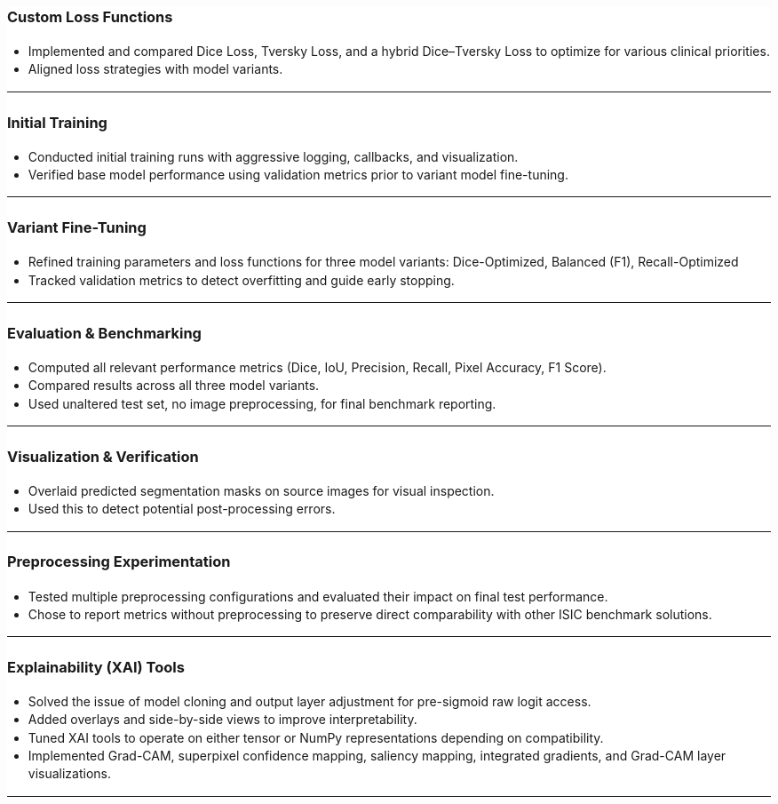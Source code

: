 
### Custom Loss Functions
- Implemented and compared Dice Loss, Tversky Loss, and a hybrid Dice–Tversky Loss to optimize for various clinical priorities.
- Aligned loss strategies with model variants.

---

### Initial Training
- Conducted initial training runs with aggressive logging, callbacks, and visualization.
- Verified base model performance using validation metrics prior to variant model fine-tuning.

---

### Variant Fine-Tuning
- Refined training parameters and loss functions for three model variants: Dice-Optimized, Balanced (F1), Recall-Optimized
- Tracked validation metrics to detect overfitting and guide early stopping.

---

### Evaluation & Benchmarking
- Computed all relevant performance metrics (Dice, IoU, Precision, Recall, Pixel Accuracy, F1 Score).
- Compared results across all three model variants.
- Used unaltered test set, no image preprocessing, for final benchmark reporting.

---

### Visualization & Verification
- Overlaid predicted segmentation masks on source images for visual inspection.
- Used this to detect potential post-processing errors.

---

### Preprocessing Experimentation
- Tested multiple preprocessing configurations and evaluated their impact on final test performance.
- Chose to report metrics without preprocessing to preserve direct comparability with other ISIC benchmark solutions.

---

### Explainability (XAI) Tools
- Solved the issue of model cloning and output layer adjustment for pre-sigmoid raw logit access.
- Added overlays and side-by-side views to improve interpretability.
- Tuned XAI tools to operate on either tensor or NumPy representations depending on compatibility.
- Implemented Grad-CAM, superpixel confidence mapping, saliency mapping, integrated gradients, and Grad-CAM layer visualizations.

---
